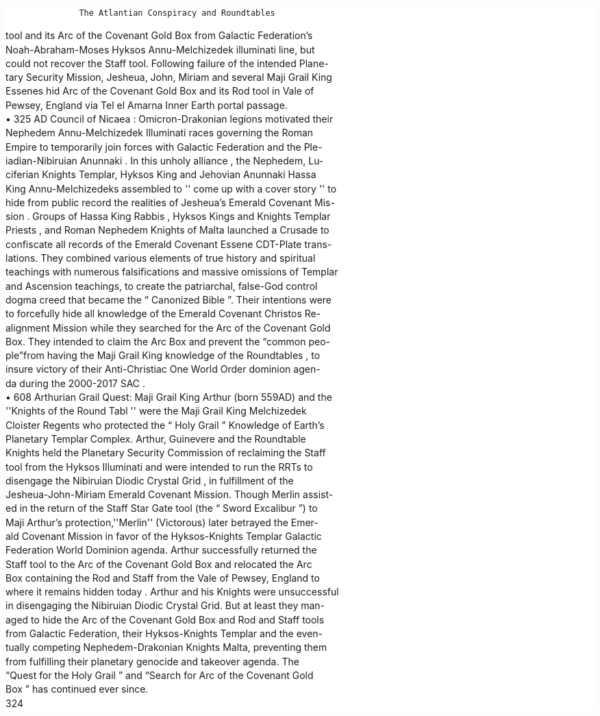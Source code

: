 
                                             
                   The Atlantian Conspiracy and Roundtables
tool and its Arc of the Covenant Gold Box  from  Galactic Federation’s        
Noah-Abraham-Moses Hyksos Annu-Melchizedek  illuminati line, but       
could not recover the Staff tool. Following failure of the intended Plane-       
tary Security Mission, Jesheua, John, Miriam and several Maji Grail King      
Essenes hid Arc of the Covenant Gold Box  and its Rod tool in Vale of       
Pewsey, England  via Tel el Amarna Inner Earth portal  passage.  
•	325 AD Council of Nicaea : Omicron-Drakonian legions motivated their       
     Nephedem Annu-Melchizedek Illuminati races governing the Roman      
      Empire  to temporarily join forces  with Galactic Federation  and the Ple-     
      iadian-Nibiruian Anunnaki . In this unholy alliance , the Nephedem, Lu-      
      ciferian Knights Templar, Hyksos King and Jehovian Anunnaki Hassa      
    King Annu-Melchizedeks assembled to '' come up with a cover story '' to      
      hide from public record the realities of Jesheua’s Emerald Covenant Mis-      
      sion . Groups of Hassa King Rabbis , Hyksos Kings  and Knights Templar     
      Priests , and Roman Nephedem Knights of Malta  launched a Crusade to         
      confiscate all records  of the Emerald Covenant Essene CDT-Plate trans-      
    lations. They combined various elements of true history and spiritual      
      teachings with numerous falsifications  and massive omissions of Templar         
      and Ascension teachings, to create the patriarchal, false-God control      
      dogma creed  that became the “ Canonized Bible ”. Their intentions were      
    to forcefully hide all knowledge  of the Emerald Covenant Christos Re-      
      alignment Mission while they searched for the Arc of the Covenant  Gold      
      Box. They intended to claim the Arc Box and prevent the “common peo-      
    ple”from having the Maji Grail King knowledge of the Roundtables , to     
    insure victory of their Anti-Christiac One World Order  dominion agen-               
      da during the 2000-2017 SAC .  
•	608 Arthurian Grail Quest:  Maji Grail King Arthur  (born 559AD) and the             
   ''Knights of the Round Tabl '' were the Maji Grail King Melchizedek                 
   Cloister Regents  who protected the “ Holy Grail ” Knowledge of Earth’s       
   Planetary Templar Complex. Arthur, Guinevere and the Roundtable             
   Knights held the Planetary Security Commission of reclaiming the Staff       
   tool from the Hyksos Illuminati and were intended  to run the RRTs to            
   disengage the Nibiruian Diodic Crystal Grid , in fulfillment of the            
   Jesheua-John-Miriam Emerald Covenant Mission. Though Merlin  assist-       
   ed in the return of the Staff  Star Gate tool (the “ Sword Excalibur ”) to      
   Maji Arthur’s protection,''Merlin'' (Victorous) later betrayed the Emer-       
   ald Covenant Mission in favor of the Hyksos-Knights Templar Galactic            
   Federation  World Dominion agenda. Arthur successfully returned the       
   Staff tool to the Arc of the Covenant Gold Box and relocated the Arc       
   Box  containing the Rod and Staff from the Vale of Pewsey, England to       
   where it remains hidden today . Arthur and his Knights were unsuccessful            
   in disengaging the Nibiruian Diodic Crystal Grid. But at least they man-       
   aged to hide the Arc of the Covenant Gold Box  and Rod and Staff  tools           
   from Galactic Federation,  their  Hyksos-Knights Templar  and the even-       
   tually competing Nephedem-Drakonian Knights Malta, preventing them       
   from fulfilling their planetary genocide  and takeover  agenda. The              
   “Quest for the Holy Grail ” and “Search for Arc of the Covenant Gold                  
   Box ” has continued ever since.             
   324    
